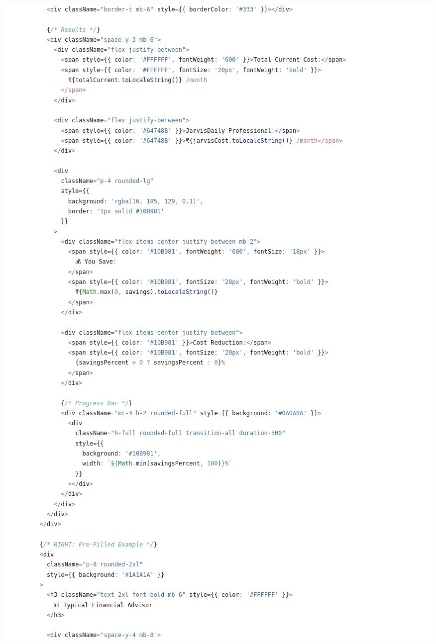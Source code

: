 ```typescript
            <div className="border-t mb-6" style={{ borderColor: '#333' }}></div>

            {/* Results */}
            <div className="space-y-3 mb-6">
              <div className="flex justify-between">
                <span style={{ color: '#FFFFFF', fontWeight: '600' }}>Total Current Cost:</span>
                <span style={{ color: '#FFFFFF', fontSize: '20px', fontWeight: 'bold' }}>
                  ₹{totalCurrent.toLocaleString()} /month
                </span>
              </div>

              <div className="flex justify-between">
                <span style={{ color: '#64748B' }}>JarvisDaily Professional:</span>
                <span style={{ color: '#64748B' }}>₹{jarvisCost.toLocaleString()} /month</span>
              </div>

              <div 
                className="p-4 rounded-lg" 
                style={{ 
                  background: 'rgba(16, 185, 129, 0.1)',
                  border: '1px solid #10B981'
                }}
              >
                <div className="flex items-center justify-between mb-2">
                  <span style={{ color: '#10B981', fontWeight: '600', fontSize: '18px' }}>
                    💰 You Save:
                  </span>
                  <span style={{ color: '#10B981', fontSize: '28px', fontWeight: 'bold' }}>
                    ₹{Math.max(0, savings).toLocaleString()}
                  </span>
                </div>
                
                <div className="flex items-center justify-between">
                  <span style={{ color: '#10B981' }}>Cost Reduction:</span>
                  <span style={{ color: '#10B981', fontSize: '20px', fontWeight: 'bold' }}>
                    {savingsPercent > 0 ? savingsPercent : 0}%
                  </span>
                </div>

                {/* Progress Bar */}
                <div className="mt-3 h-2 rounded-full" style={{ background: '#0A0A0A' }}>
                  <div 
                    className="h-full rounded-full transition-all duration-500"
                    style={{ 
                      background: '#10B981',
                      width: `${Math.min(savingsPercent, 100)}%`
                    }}
                  ></div>
                </div>
              </div>
            </div>
          </div>

          {/* RIGHT: Pre-Filled Example */}
          <div 
            className="p-8 rounded-2xl"
            style={{ background: '#1A1A1A' }}
          >
            <h3 className="text-2xl font-bold mb-6" style={{ color: '#FFFFFF' }}>
              📊 Typical Financial Advisor
            </h3>

            <div className="space-y-4 mb-8">
```